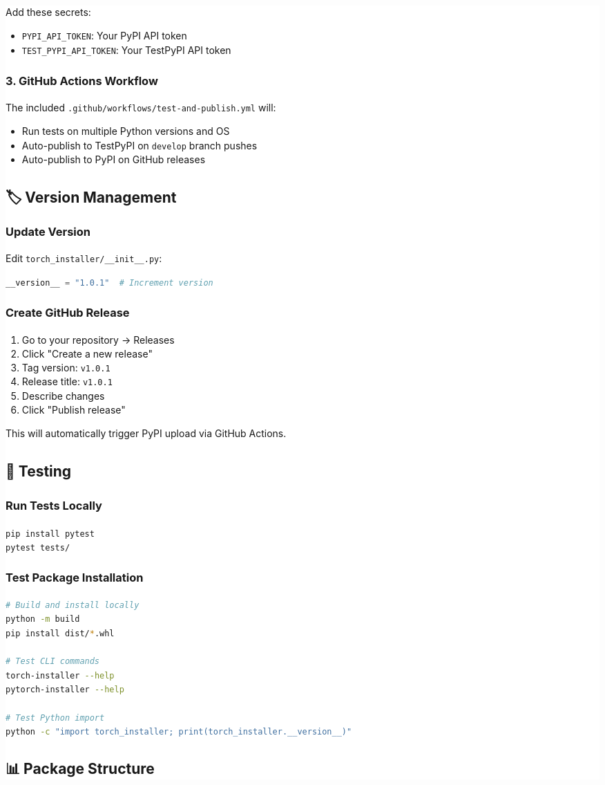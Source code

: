 Add these secrets:
- `PYPI_API_TOKEN`: Your PyPI API token
- `TEST_PYPI_API_TOKEN`: Your TestPyPI API token

### 3. GitHub Actions Workflow
The included `.github/workflows/test-and-publish.yml` will:
- Run tests on multiple Python versions and OS
- Auto-publish to TestPyPI on `develop` branch pushes
- Auto-publish to PyPI on GitHub releases

## 🏷️ Version Management

### Update Version
Edit `torch_installer/__init__.py`:
```python
__version__ = "1.0.1"  # Increment version
```

### Create GitHub Release
1. Go to your repository → Releases
2. Click "Create a new release"
3. Tag version: `v1.0.1`
4. Release title: `v1.0.1`
5. Describe changes
6. Click "Publish release"

This will automatically trigger PyPI upload via GitHub Actions.

## 🧪 Testing

### Run Tests Locally
```bash
pip install pytest
pytest tests/
```

### Test Package Installation
```bash
# Build and install locally
python -m build
pip install dist/*.whl

# Test CLI commands
torch-installer --help
pytorch-installer --help

# Test Python import
python -c "import torch_installer; print(torch_installer.__version__)"
```

## 📊 Package Structure
